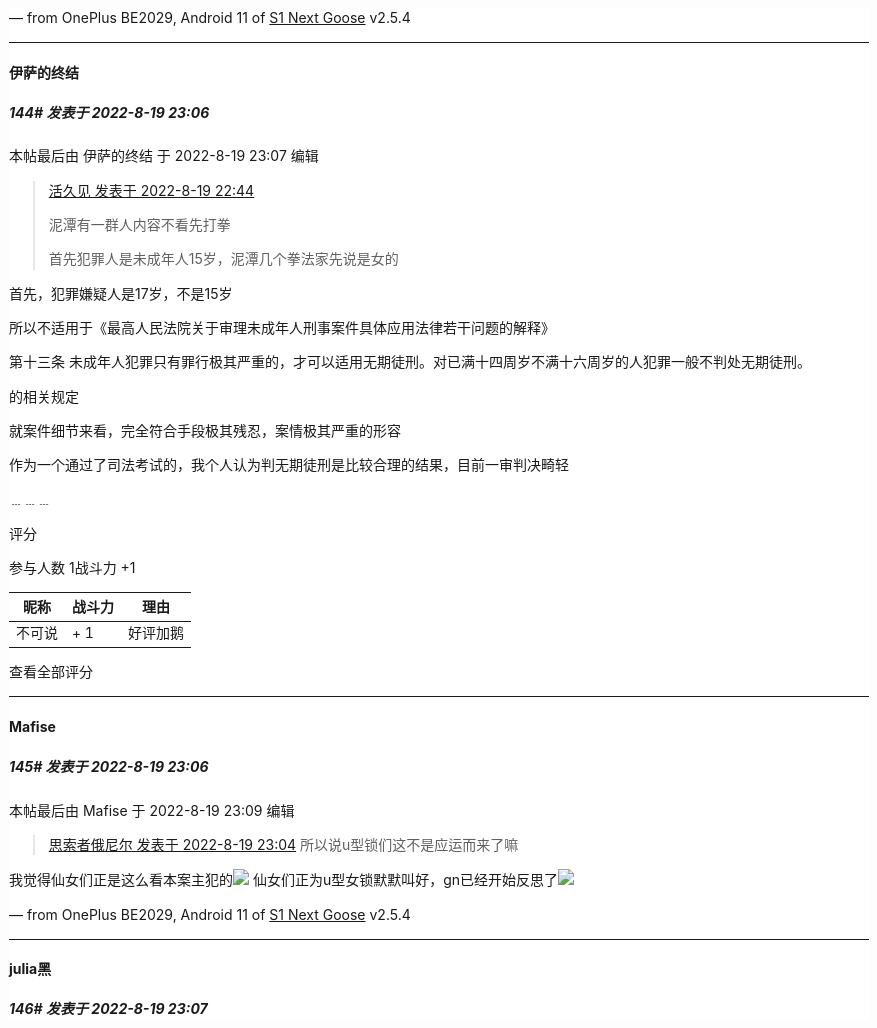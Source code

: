 — from OnePlus BE2029, Android 11 of [S1 Next Goose](https://pan.baidu.com/s/1mi43uRm) v2.5.4

*****

####  伊萨的终结  
##### 144#       发表于 2022-8-19 23:06

 本帖最后由 伊萨的终结 于 2022-8-19 23:07 编辑 
<blockquote><a href="httphttps://bbs.saraba1st.com/2b/forum.php?mod=redirect&amp;goto=findpost&amp;pid=57140160&amp;ptid=2087922" target="_blank">活久见 发表于 2022-8-19 22:44</a>

泥潭有一群人内容不看先打拳

首先犯罪人是未成年人15岁，泥潭几个拳法家先说是女的</blockquote>
首先，犯罪嫌疑人是17岁，不是15岁

所以不适用于《最高人民法院关于审理未成年人刑事案件具体应用法律若干问题的解释》

第十三条 未成年人犯罪只有罪行极其严重的，才可以适用无期徒刑。对已满十四周岁不满十六周岁的人犯罪一般不判处无期徒刑。

的相关规定

就案件细节来看，完全符合手段极其残忍，案情极其严重的形容

作为一个通过了司法考试的，我个人认为判无期徒刑是比较合理的结果，目前一审判决畸轻

﹍﹍﹍

评分

 参与人数 1战斗力 +1

|昵称|战斗力|理由|
|----|---|---|
| 不可说| + 1|好评加鹅|

查看全部评分

*****

####  Mafise  
##### 145#       发表于 2022-8-19 23:06

 本帖最后由 Mafise 于 2022-8-19 23:09 编辑 
<blockquote><a href="httphttps://bbs.saraba1st.com/2b/forum.php?mod=redirect&amp;goto=findpost&amp;pid=57140539&amp;ptid=2087922" target="_blank">思索者俄尼尔 发表于 2022-8-19 23:04</a>
所以说u型锁们这不是应运而来了嘛</blockquote>
我觉得仙女们正是这么看本案主犯的<img src="https://static.saraba1st.com/image/smiley/face2017/053.png" referrerpolicy="no-referrer">
仙女们正为u型女锁默默叫好，gn已经开始反思了<img src="https://static.saraba1st.com/image/smiley/face2017/037.png" referrerpolicy="no-referrer">

— from OnePlus BE2029, Android 11 of [S1 Next Goose](https://pan.baidu.com/s/1mi43uRm) v2.5.4

*****

####  julia黑  
##### 146#       发表于 2022-8-19 23:07
